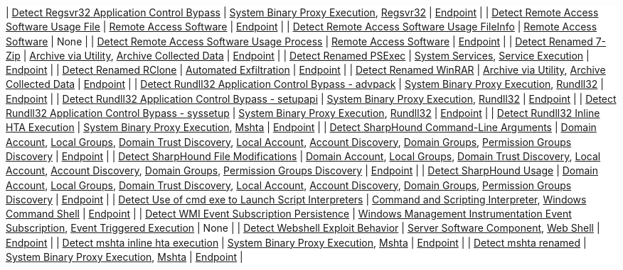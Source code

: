 | [Detect Regsvr32 Application Control Bypass](/endpoint/070e9b80-6252-11eb-ae93-0242ac130002/) | [System Binary Proxy Execution](/tags/#system-binary-proxy-execution), [Regsvr32](/tags/#regsvr32) | [Endpoint](https://docs.splunk.com/Documentation/CIM/latest/User/Endpoint) |
| [Detect Remote Access Software Usage File](/endpoint/3bf5541a-6a45-4fdc-b01d-59b899fff961/) | [Remote Access Software](/tags/#remote-access-software) | [Endpoint](https://docs.splunk.com/Documentation/CIM/latest/User/Endpoint) |
| [Detect Remote Access Software Usage FileInfo](/endpoint/ccad96d7-a48c-4f13-8b9c-9f6a31cba454/) | [Remote Access Software](/tags/#remote-access-software) |  None |
| [Detect Remote Access Software Usage Process](/endpoint/ffd5e001-2e34-48f4-97a2-26dc4bb08178/) | [Remote Access Software](/tags/#remote-access-software) | [Endpoint](https://docs.splunk.com/Documentation/CIM/latest/User/Endpoint) |
| [Detect Renamed 7-Zip](/endpoint/4057291a-b8cf-11eb-95fe-acde48001122/) | [Archive via Utility](/tags/#archive-via-utility), [Archive Collected Data](/tags/#archive-collected-data) | [Endpoint](https://docs.splunk.com/Documentation/CIM/latest/User/Endpoint) |
| [Detect Renamed PSExec](/endpoint/683e6196-b8e8-11eb-9a79-acde48001122/) | [System Services](/tags/#system-services), [Service Execution](/tags/#service-execution) | [Endpoint](https://docs.splunk.com/Documentation/CIM/latest/User/Endpoint) |
| [Detect Renamed RClone](/endpoint/6dca1124-b3ec-11eb-9328-acde48001122/) | [Automated Exfiltration](/tags/#automated-exfiltration) | [Endpoint](https://docs.splunk.com/Documentation/CIM/latest/User/Endpoint) |
| [Detect Renamed WinRAR](/endpoint/1b7bfb2c-b8e6-11eb-99ac-acde48001122/) | [Archive via Utility](/tags/#archive-via-utility), [Archive Collected Data](/tags/#archive-collected-data) | [Endpoint](https://docs.splunk.com/Documentation/CIM/latest/User/Endpoint) |
| [Detect Rundll32 Application Control Bypass - advpack](/endpoint/4aefadfe-9abd-4bf8-b3fd-867e9ef95bf8/) | [System Binary Proxy Execution](/tags/#system-binary-proxy-execution), [Rundll32](/tags/#rundll32) | [Endpoint](https://docs.splunk.com/Documentation/CIM/latest/User/Endpoint) |
| [Detect Rundll32 Application Control Bypass - setupapi](/endpoint/61e7b44a-6088-4f26-b788-9a96ba13b37a/) | [System Binary Proxy Execution](/tags/#system-binary-proxy-execution), [Rundll32](/tags/#rundll32) | [Endpoint](https://docs.splunk.com/Documentation/CIM/latest/User/Endpoint) |
| [Detect Rundll32 Application Control Bypass - syssetup](/endpoint/71b9bf37-cde1-45fb-b899-1b0aa6fa1183/) | [System Binary Proxy Execution](/tags/#system-binary-proxy-execution), [Rundll32](/tags/#rundll32) | [Endpoint](https://docs.splunk.com/Documentation/CIM/latest/User/Endpoint) |
| [Detect Rundll32 Inline HTA Execution](/endpoint/91c79f14-5b41-11eb-ae93-0242ac130002/) | [System Binary Proxy Execution](/tags/#system-binary-proxy-execution), [Mshta](/tags/#mshta) | [Endpoint](https://docs.splunk.com/Documentation/CIM/latest/User/Endpoint) |
| [Detect SharpHound Command-Line Arguments](/endpoint/a0bdd2f6-c2ff-11eb-b918-acde48001122/) | [Domain Account](/tags/#domain-account), [Local Groups](/tags/#local-groups), [Domain Trust Discovery](/tags/#domain-trust-discovery), [Local Account](/tags/#local-account), [Account Discovery](/tags/#account-discovery), [Domain Groups](/tags/#domain-groups), [Permission Groups Discovery](/tags/#permission-groups-discovery) | [Endpoint](https://docs.splunk.com/Documentation/CIM/latest/User/Endpoint) |
| [Detect SharpHound File Modifications](/endpoint/42b4b438-beed-11eb-ba1d-acde48001122/) | [Domain Account](/tags/#domain-account), [Local Groups](/tags/#local-groups), [Domain Trust Discovery](/tags/#domain-trust-discovery), [Local Account](/tags/#local-account), [Account Discovery](/tags/#account-discovery), [Domain Groups](/tags/#domain-groups), [Permission Groups Discovery](/tags/#permission-groups-discovery) | [Endpoint](https://docs.splunk.com/Documentation/CIM/latest/User/Endpoint) |
| [Detect SharpHound Usage](/endpoint/dd04b29a-beed-11eb-87bc-acde48001122/) | [Domain Account](/tags/#domain-account), [Local Groups](/tags/#local-groups), [Domain Trust Discovery](/tags/#domain-trust-discovery), [Local Account](/tags/#local-account), [Account Discovery](/tags/#account-discovery), [Domain Groups](/tags/#domain-groups), [Permission Groups Discovery](/tags/#permission-groups-discovery) | [Endpoint](https://docs.splunk.com/Documentation/CIM/latest/User/Endpoint) |
| [Detect Use of cmd exe to Launch Script Interpreters](/endpoint/b89919ed-fe5f-492c-b139-95dbb162039e/) | [Command and Scripting Interpreter](/tags/#command-and-scripting-interpreter), [Windows Command Shell](/tags/#windows-command-shell) | [Endpoint](https://docs.splunk.com/Documentation/CIM/latest/User/Endpoint) |
| [Detect WMI Event Subscription Persistence](/endpoint/01d9a0c2-cece-11eb-ab46-acde48001122/) | [Windows Management Instrumentation Event Subscription](/tags/#windows-management-instrumentation-event-subscription), [Event Triggered Execution](/tags/#event-triggered-execution) |  None |
| [Detect Webshell Exploit Behavior](/endpoint/22597426-6dbd-49bd-bcdc-4ec19857192f/) | [Server Software Component](/tags/#server-software-component), [Web Shell](/tags/#web-shell) | [Endpoint](https://docs.splunk.com/Documentation/CIM/latest/User/Endpoint) |
| [Detect mshta inline hta execution](/endpoint/a0873b32-5b68-11eb-ae93-0242ac130002/) | [System Binary Proxy Execution](/tags/#system-binary-proxy-execution), [Mshta](/tags/#mshta) | [Endpoint](https://docs.splunk.com/Documentation/CIM/latest/User/Endpoint) |
| [Detect mshta renamed](/endpoint/8f45fcf0-5b68-11eb-ae93-0242ac130002/) | [System Binary Proxy Execution](/tags/#system-binary-proxy-execution), [Mshta](/tags/#mshta) | [Endpoint](https://docs.splunk.com/Documentation/CIM/latest/User/Endpoint) |